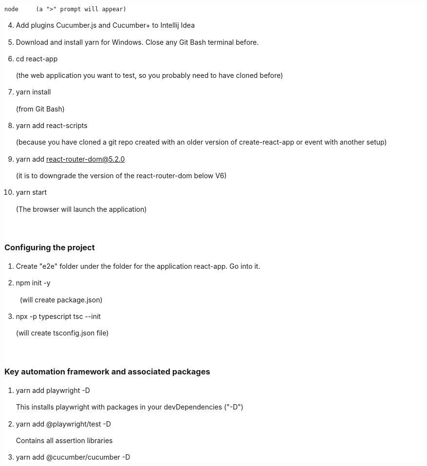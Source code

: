     node     (a ">" prompt will appear)

4. Add plugins Cucumber.js and Cucumber+ to Intellij Idea

5. Download and install yarn for Windows. Close any Git Bash terminal before.
6. cd react-app
&nbsp;

    (the web application you want to test, so you probably need to have cloned before) 

7. yarn install
&nbsp;

    (from Git Bash)
8. yarn add react-scripts
&nbsp;

    (because you have cloned a git repo created with an older version of create-react-app or event with another setup)

9. yarn add react-router-dom@5.2.0
&nbsp;

    (it is to downgrade the version of the react-router-dom below V6)

10. yarn start
&nbsp;

    (The browser will launch the application)

&nbsp;
### **Configuring the project** ###
1. Create "e2e" folder under the folder for the application react-app. Go into it.
2. npm init -y

    &nbsp;
    (will create package.json)
&nbsp;

3. npx -p typescript tsc --init
&nbsp;

    (will create tsconfig.json file)


&nbsp;
### Key automation framework and associated packages ###
1. yarn add playwright -D
&nbsp;

    This installs playwright with packages in your devDependencies ("-D")

2. yarn add @playwright/test -D
&nbsp;

    Contains all assertion libraries

3. yarn add @cucumber/cucumber -D
